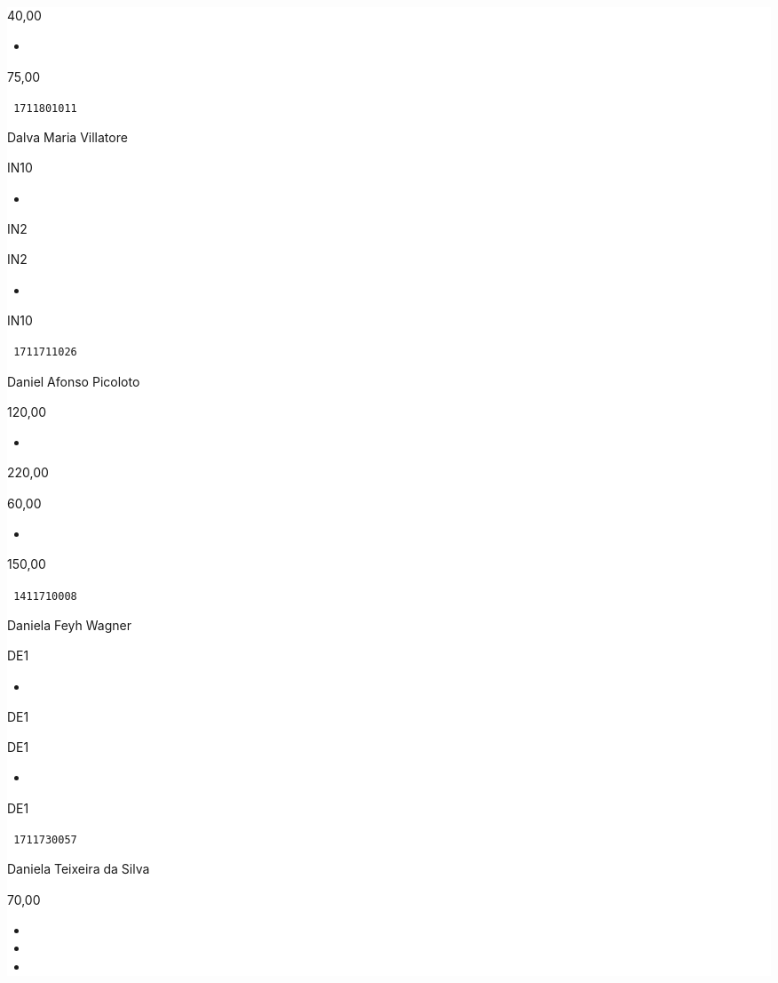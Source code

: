    40,00

   -

   75,00

     1711801011

   Dalva Maria Villatore

   IN10

   -

   IN2

   IN2

   -

   IN10

     1711711026

   Daniel Afonso Picoloto

   120,00

   -

   220,00

   60,00

   -

   150,00

     1411710008

   Daniela Feyh Wagner

   DE1

   -

   DE1

   DE1

   -

   DE1

     1711730057

   Daniela Teixeira da Silva

   70,00

   -

   -

   -
